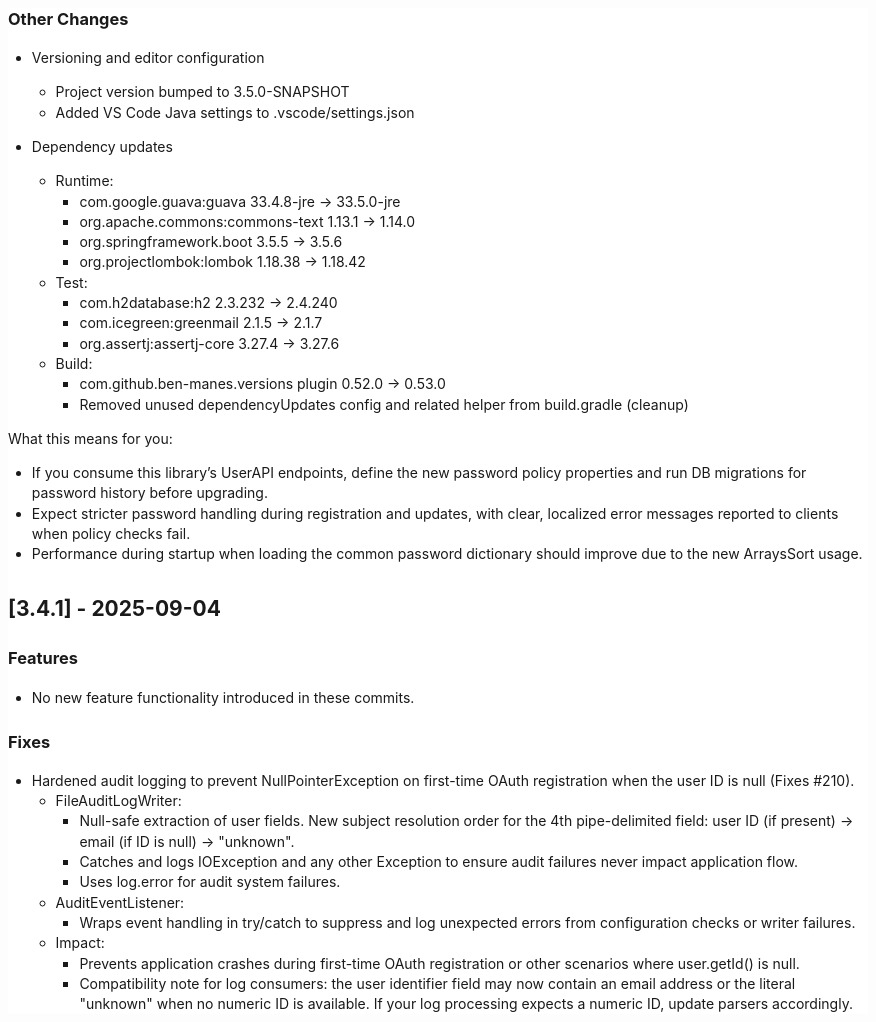 ### Other Changes
- Versioning and editor configuration
  - Project version bumped to 3.5.0-SNAPSHOT
  - Added VS Code Java settings to .vscode/settings.json

- Dependency updates
  - Runtime:
    - com.google.guava:guava 33.4.8-jre → 33.5.0-jre
    - org.apache.commons:commons-text 1.13.1 → 1.14.0
    - org.springframework.boot 3.5.5 → 3.5.6
    - org.projectlombok:lombok 1.18.38 → 1.18.42
  - Test:
    - com.h2database:h2 2.3.232 → 2.4.240
    - com.icegreen:greenmail 2.1.5 → 2.1.7
    - org.assertj:assertj-core 3.27.4 → 3.27.6
  - Build:
    - com.github.ben-manes.versions plugin 0.52.0 → 0.53.0
    - Removed unused dependencyUpdates config and related helper from build.gradle (cleanup)

What this means for you:
- If you consume this library’s UserAPI endpoints, define the new password policy properties and run DB migrations for password history before upgrading.
- Expect stricter password handling during registration and updates, with clear, localized error messages reported to clients when policy checks fail.
- Performance during startup when loading the common password dictionary should improve due to the new ArraysSort usage.

## [3.4.1] - 2025-09-04
### Features
- No new feature functionality introduced in these commits.

### Fixes
- Hardened audit logging to prevent NullPointerException on first-time OAuth registration when the user ID is null (Fixes #210).
  - FileAuditLogWriter:
    - Null-safe extraction of user fields. New subject resolution order for the 4th pipe-delimited field: user ID (if present) → email (if ID is null) → "unknown".
    - Catches and logs IOException and any other Exception to ensure audit failures never impact application flow.
    - Uses log.error for audit system failures.
  - AuditEventListener:
    - Wraps event handling in try/catch to suppress and log unexpected errors from configuration checks or writer failures.
  - Impact:
    - Prevents application crashes during first-time OAuth registration or other scenarios where user.getId() is null.
    - Compatibility note for log consumers: the user identifier field may now contain an email address or the literal "unknown" when no numeric ID is available. If your log processing expects a numeric ID, update parsers accordingly.
